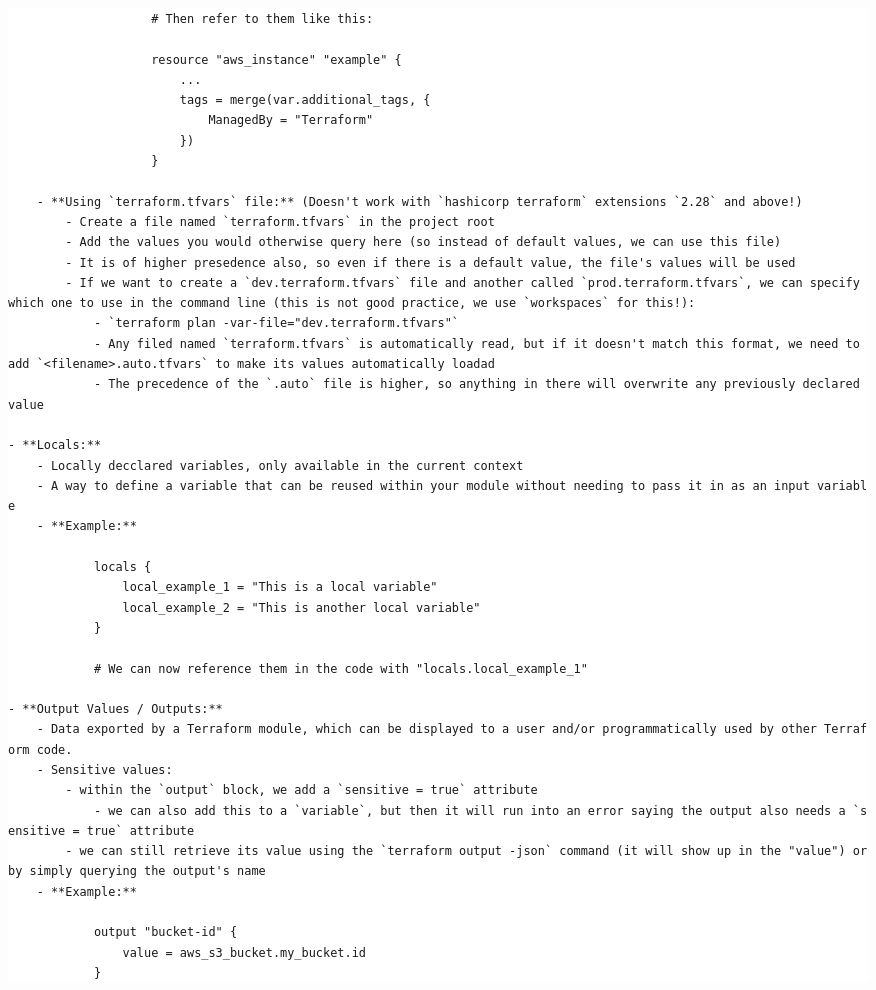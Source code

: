                         # Then refer to them like this:

                        resource "aws_instance" "example" {
                            ...
                            tags = merge(var.additional_tags, {
                                ManagedBy = "Terraform"
                            })
                        }
        
        - **Using `terraform.tfvars` file:** (Doesn't work with `hashicorp terraform` extensions `2.28` and above!)
            - Create a file named `terraform.tfvars` in the project root
            - Add the values you would otherwise query here (so instead of default values, we can use this file)
            - It is of higher presedence also, so even if there is a default value, the file's values will be used
            - If we want to create a `dev.terraform.tfvars` file and another called `prod.terraform.tfvars`, we can specify which one to use in the command line (this is not good practice, we use `workspaces` for this!):
                - `terraform plan -var-file="dev.terraform.tfvars"`
                - Any filed named `terraform.tfvars` is automatically read, but if it doesn't match this format, we need to add `<filename>.auto.tfvars` to make its values automatically loadad
                - The precedence of the `.auto` file is higher, so anything in there will overwrite any previously declared value
        
    - **Locals:**
        - Locally decclared variables, only available in the current context
        - A way to define a variable that can be reused within your module without needing to pass it in as an input variable
        - **Example:**

                locals {
                    local_example_1 = "This is a local variable"
                    local_example_2 = "This is another local variable"
                }

                # We can now reference them in the code with "locals.local_example_1"

    - **Output Values / Outputs:**
        - Data exported by a Terraform module, which can be displayed to a user and/or programmatically used by other Terraform code.
        - Sensitive values:
            - within the `output` block, we add a `sensitive = true` attribute
                - we can also add this to a `variable`, but then it will run into an error saying the output also needs a `sensitive = true` attribute
            - we can still retrieve its value using the `terraform output -json` command (it will show up in the "value") or by simply querying the output's name
        - **Example:**

                output "bucket-id" {
                    value = aws_s3_bucket.my_bucket.id
                }
    